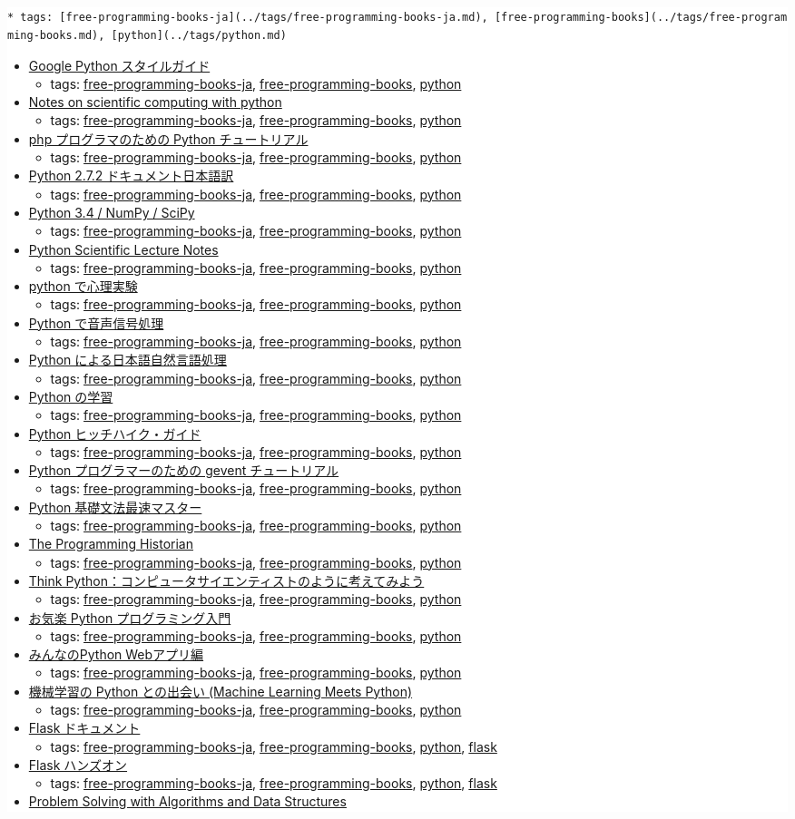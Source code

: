     * tags: [free-programming-books-ja](../tags/free-programming-books-ja.md), [free-programming-books](../tags/free-programming-books.md), [python](../tags/python.md)
* [Google Python スタイルガイド](http://works.surgo.jp/translation/pyguide.html)
    * tags: [free-programming-books-ja](../tags/free-programming-books-ja.md), [free-programming-books](../tags/free-programming-books.md), [python](../tags/python.md)
* [Notes on scientific computing with python](http://japanichaos.appspot.com)
    * tags: [free-programming-books-ja](../tags/free-programming-books-ja.md), [free-programming-books](../tags/free-programming-books.md), [python](../tags/python.md)
* [php プログラマのための Python チュートリアル](http://phpy.readthedocs.org/en/latest/)
    * tags: [free-programming-books-ja](../tags/free-programming-books-ja.md), [free-programming-books](../tags/free-programming-books.md), [python](../tags/python.md)
* [Python 2.7.2 ドキュメント日本語訳](http://docs.python.jp/2.7/)
    * tags: [free-programming-books-ja](../tags/free-programming-books-ja.md), [free-programming-books](../tags/free-programming-books.md), [python](../tags/python.md)
* [Python 3.4 / NumPy / SciPy](http://stat.biopapyrus.net/python/)
    * tags: [free-programming-books-ja](../tags/free-programming-books-ja.md), [free-programming-books](../tags/free-programming-books.md), [python](../tags/python.md)
* [Python Scientific Lecture Notes](http://turbare.net/transl/scipy-lecture-notes/)
    * tags: [free-programming-books-ja](../tags/free-programming-books-ja.md), [free-programming-books](../tags/free-programming-books.md), [python](../tags/python.md)
* [python で心理実験](http://www.s12600.net/psy/python/)
    * tags: [free-programming-books-ja](../tags/free-programming-books-ja.md), [free-programming-books](../tags/free-programming-books.md), [python](../tags/python.md)
* [Python で音声信号処理](http://aidiary.hatenablog.com/entry/20110514/1305377659)
    * tags: [free-programming-books-ja](../tags/free-programming-books-ja.md), [free-programming-books](../tags/free-programming-books.md), [python](../tags/python.md)
* [Python による日本語自然言語処理](http://www.nltk.org/book-jp/ch12.html)
    * tags: [free-programming-books-ja](../tags/free-programming-books-ja.md), [free-programming-books](../tags/free-programming-books.md), [python](../tags/python.md)
* [Python の学習](http://skitazaki.github.io/python-school-ja/index.html)
    * tags: [free-programming-books-ja](../tags/free-programming-books-ja.md), [free-programming-books](../tags/free-programming-books.md), [python](../tags/python.md)
* [Python ヒッチハイク・ガイド](http://python-guide-ja.readthedocs.org)
    * tags: [free-programming-books-ja](../tags/free-programming-books-ja.md), [free-programming-books](../tags/free-programming-books.md), [python](../tags/python.md)
* [Python プログラマーのための gevent チュートリアル](http://methane.github.io/gevent-tutorial-ja/)
    * tags: [free-programming-books-ja](../tags/free-programming-books-ja.md), [free-programming-books](../tags/free-programming-books.md), [python](../tags/python.md)
* [Python 基礎文法最速マスター](http://d.hatena.ne.jp/dplusplus/20100126/p1)
    * tags: [free-programming-books-ja](../tags/free-programming-books-ja.md), [free-programming-books](../tags/free-programming-books.md), [python](../tags/python.md)
* [The Programming Historian](https://sites.google.com/site/theprogramminghistorianja/)
    * tags: [free-programming-books-ja](../tags/free-programming-books-ja.md), [free-programming-books](../tags/free-programming-books.md), [python](../tags/python.md)
* [Think Python：コンピュータサイエンティストのように考えてみよう](http://www.cauldron.sakura.ne.jp/thinkpython/thinkpython/ThinkPython.pdf)
    * tags: [free-programming-books-ja](../tags/free-programming-books-ja.md), [free-programming-books](../tags/free-programming-books.md), [python](../tags/python.md)
* [お気楽 Python プログラミング入門](http://www.geocities.jp/m_hiroi/light/index.html)
    * tags: [free-programming-books-ja](../tags/free-programming-books-ja.md), [free-programming-books](../tags/free-programming-books.md), [python](../tags/python.md)
* [みんなのPython Webアプリ編](http://coreblog.org/ats/minpy-web-is-now-free-to-read/)
    * tags: [free-programming-books-ja](../tags/free-programming-books-ja.md), [free-programming-books](../tags/free-programming-books.md), [python](../tags/python.md)
* [機械学習の Python との出会い (Machine Learning Meets Python)](http://www.kamishima.net/mlmpyja/)
    * tags: [free-programming-books-ja](../tags/free-programming-books-ja.md), [free-programming-books](../tags/free-programming-books.md), [python](../tags/python.md)
* [Flask ドキュメント](http://flask-docs-ja.readthedocs.org)
    * tags: [free-programming-books-ja](../tags/free-programming-books-ja.md), [free-programming-books](../tags/free-programming-books.md), [python](../tags/python.md), [flask](../tags/flask.md)
* [Flask ハンズオン](http://methane.github.io/flask-handson/)
    * tags: [free-programming-books-ja](../tags/free-programming-books-ja.md), [free-programming-books](../tags/free-programming-books.md), [python](../tags/python.md), [flask](../tags/flask.md)
* [Problem Solving with Algorithms and Data Structures](https://aliev.github.io/runestone/)
